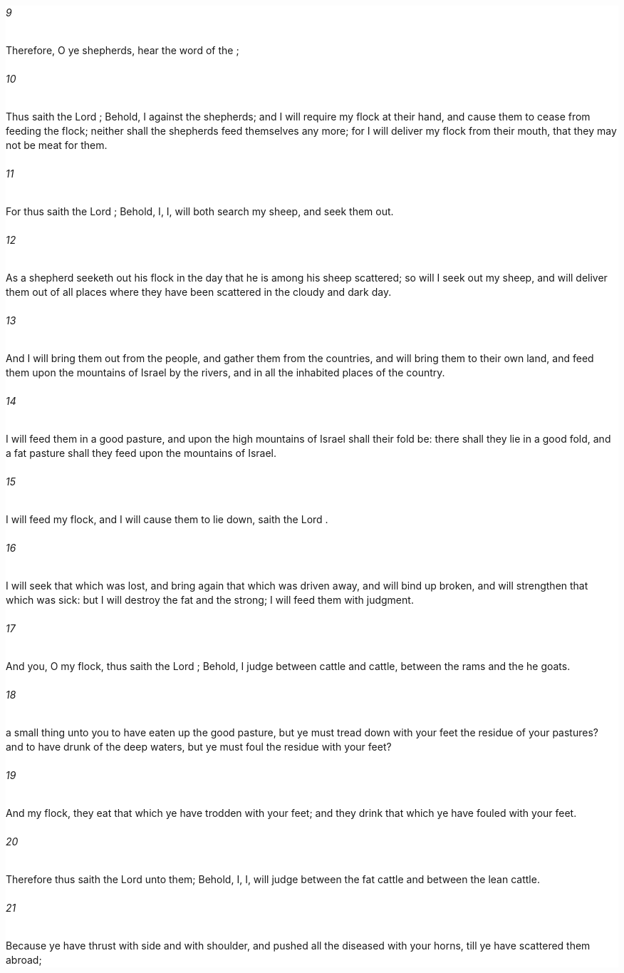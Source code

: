 ###### 9 
Therefore, O ye shepherds, hear the word of the ;

###### 10 
Thus saith the Lord ; Behold, I  against the shepherds; and I will require my flock at their hand, and cause them to cease from feeding the flock; neither shall the shepherds feed themselves any more; for I will deliver my flock from their mouth, that they may not be meat for them.

###### 11 
For thus saith the Lord ; Behold, I,  I, will both search my sheep, and seek them out.

###### 12 
As a shepherd seeketh out his flock in the day that he is among his sheep  scattered; so will I seek out my sheep, and will deliver them out of all places where they have been scattered in the cloudy and dark day.

###### 13 
And I will bring them out from the people, and gather them from the countries, and will bring them to their own land, and feed them upon the mountains of Israel by the rivers, and in all the inhabited places of the country.

###### 14 
I will feed them in a good pasture, and upon the high mountains of Israel shall their fold be: there shall they lie in a good fold, and  a fat pasture shall they feed upon the mountains of Israel.

###### 15 
I will feed my flock, and I will cause them to lie down, saith the Lord .

###### 16 
I will seek that which was lost, and bring again that which was driven away, and will bind up  broken, and will strengthen that which was sick: but I will destroy the fat and the strong; I will feed them with judgment.

###### 17 
And  you, O my flock, thus saith the Lord ; Behold, I judge between cattle and cattle, between the rams and the he goats.

###### 18 
 a small thing unto you to have eaten up the good pasture, but ye must tread down with your feet the residue of your pastures? and to have drunk of the deep waters, but ye must foul the residue with your feet?

###### 19 
And  my flock, they eat that which ye have trodden with your feet; and they drink that which ye have fouled with your feet.

###### 20 
Therefore thus saith the Lord  unto them; Behold, I,  I, will judge between the fat cattle and between the lean cattle.

###### 21 
Because ye have thrust with side and with shoulder, and pushed all the diseased with your horns, till ye have scattered them abroad;
